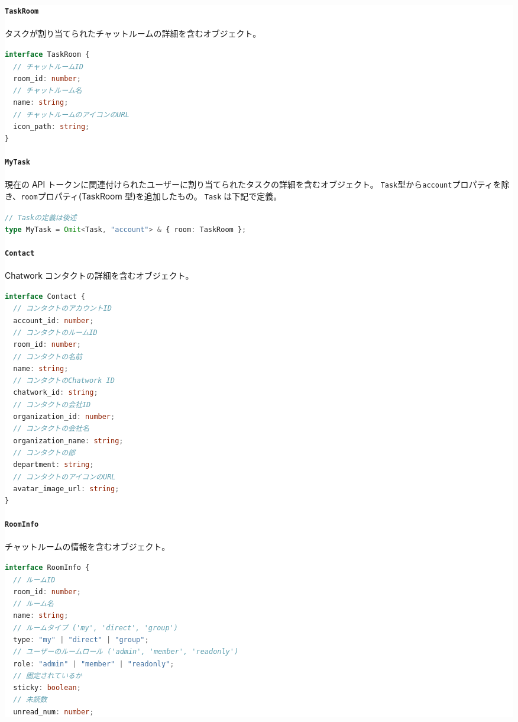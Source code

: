 #### `TaskRoom`

タスクが割り当てられたチャットルームの詳細を含むオブジェクト。

```typescript
interface TaskRoom {
  // チャットルームID
  room_id: number;
  // チャットルーム名
  name: string;
  // チャットルームのアイコンのURL
  icon_path: string;
}
```

#### `MyTask`

現在の API トークンに関連付けられたユーザーに割り当てられたタスクの詳細を含むオブジェクト。
`Task`型から`account`プロパティを除き、`room`プロパティ(TaskRoom 型)を追加したもの。 `Task` は下記で定義。

```typescript
// Taskの定義は後述
type MyTask = Omit<Task, "account"> & { room: TaskRoom };
```

#### `Contact`

Chatwork コンタクトの詳細を含むオブジェクト。

```typescript
interface Contact {
  // コンタクトのアカウントID
  account_id: number;
  // コンタクトのルームID
  room_id: number;
  // コンタクトの名前
  name: string;
  // コンタクトのChatwork ID
  chatwork_id: string;
  // コンタクトの会社ID
  organization_id: number;
  // コンタクトの会社名
  organization_name: string;
  // コンタクトの部
  department: string;
  // コンタクトのアイコンのURL
  avatar_image_url: string;
}
```

#### `RoomInfo`

チャットルームの情報を含むオブジェクト。

```typescript
interface RoomInfo {
  // ルームID
  room_id: number;
  // ルーム名
  name: string;
  // ルームタイプ ('my', 'direct', 'group')
  type: "my" | "direct" | "group";
  // ユーザーのルームロール ('admin', 'member', 'readonly')
  role: "admin" | "member" | "readonly";
  // 固定されているか
  sticky: boolean;
  // 未読数
  unread_num: number;
```